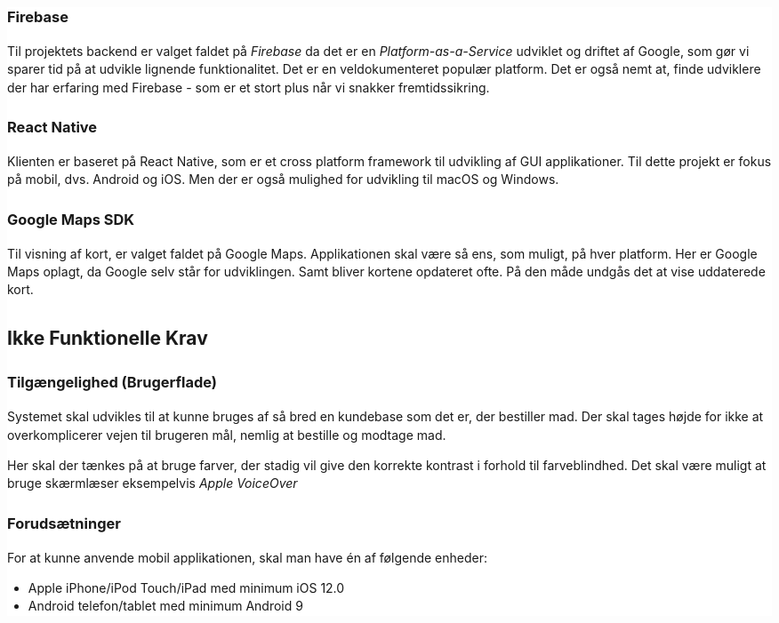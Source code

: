 ### Firebase

Til projektets backend er valget faldet på _Firebase_ da det er en _Platform-as-a-Service_ udviklet og driftet af
Google, som gør vi sparer tid på at udvikle lignende funktionalitet. Det er en veldokumenteret populær platform. Det er
også nemt at, finde udviklere der har erfaring med Firebase - som er et stort plus når vi snakker fremtidssikring.

### React Native

Klienten er baseret på React Native, som er et cross platform framework til udvikling af GUI applikationer. Til dette
projekt er fokus på mobil, dvs. Android og iOS. Men der er også mulighed for udvikling til macOS og Windows.

### Google Maps SDK

Til visning af kort, er valget faldet på Google Maps. Applikationen skal være så ens, som muligt, på hver platform. Her
er Google Maps oplagt, da Google selv står for udviklingen. Samt bliver kortene opdateret ofte. På den måde undgås det
at vise uddaterede kort.


## Ikke Funktionelle Krav

### Tilgængelighed (Brugerflade)

Systemet skal udvikles til at kunne bruges af så bred en kundebase som det er, der bestiller mad.
Der skal tages højde for ikke at overkomplicerer vejen til brugeren mål, nemlig at bestille og modtage mad.

Her skal der tænkes på at bruge farver, der stadig vil give den korrekte kontrast i forhold til farveblindhed.
Det skal være muligt at bruge skærmlæser eksempelvis _Apple VoiceOver_

### Forudsætninger

For at kunne anvende mobil applikationen, skal man have én af følgende enheder:

- Apple iPhone/iPod Touch/iPad med minimum iOS 12.0
- Android telefon/tablet med minimum Android 9